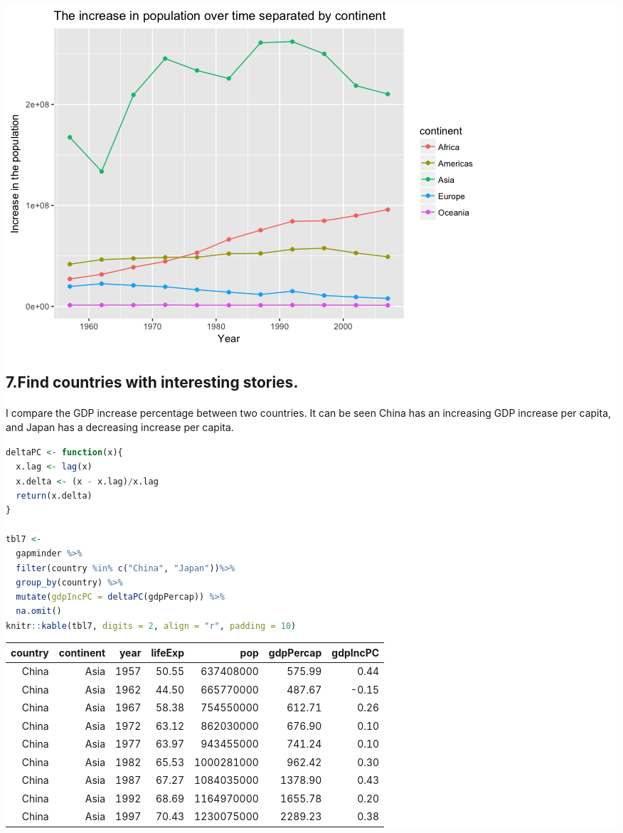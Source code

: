 ![](HW3_Gapminder_dplyr_files/figure-markdown_github-ascii_identifiers/unnamed-chunk-15-1.png)

7.Find countries with interesting stories.
------------------------------------------

I compare the GDP increase percentage between two countries. It can be seen China has an increasing GDP increase per capita, and Japan has a decreasing increase per capita.

``` r
deltaPC <- function(x){
  x.lag <- lag(x)
  x.delta <- (x - x.lag)/x.lag
  return(x.delta)
}

tbl7 <- 
  gapminder %>%
  filter(country %in% c("China", "Japan"))%>%
  group_by(country) %>%
  mutate(gdpIncPC = deltaPC(gdpPercap)) %>%
  na.omit()
knitr::kable(tbl7, digits = 2, align = "r", padding = 10)
```

|  country|  continent|  year|  lifeExp|         pop|  gdpPercap|  gdpIncPC|
|--------:|----------:|-----:|--------:|-----------:|----------:|---------:|
|    China|       Asia|  1957|    50.55|   637408000|     575.99|      0.44|
|    China|       Asia|  1962|    44.50|   665770000|     487.67|     -0.15|
|    China|       Asia|  1967|    58.38|   754550000|     612.71|      0.26|
|    China|       Asia|  1972|    63.12|   862030000|     676.90|      0.10|
|    China|       Asia|  1977|    63.97|   943455000|     741.24|      0.10|
|    China|       Asia|  1982|    65.53|  1000281000|     962.42|      0.30|
|    China|       Asia|  1987|    67.27|  1084035000|    1378.90|      0.43|
|    China|       Asia|  1992|    68.69|  1164970000|    1655.78|      0.20|
|    China|       Asia|  1997|    70.43|  1230075000|    2289.23|      0.38|